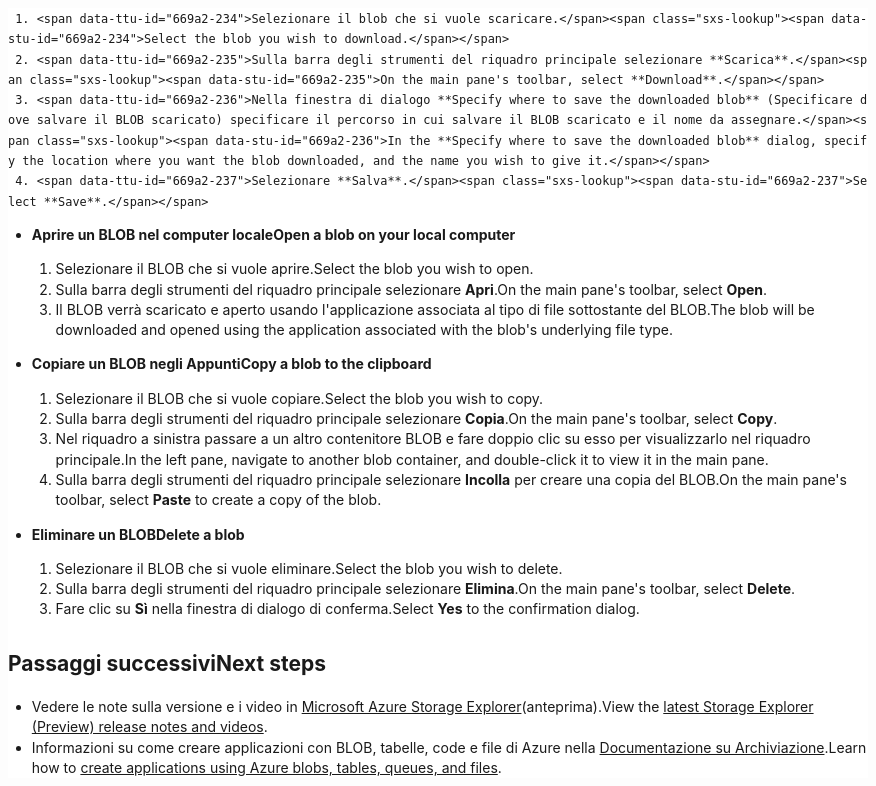      1. <span data-ttu-id="669a2-234">Selezionare il blob che si vuole scaricare.</span><span class="sxs-lookup"><span data-stu-id="669a2-234">Select the blob you wish to download.</span></span>
     2. <span data-ttu-id="669a2-235">Sulla barra degli strumenti del riquadro principale selezionare **Scarica**.</span><span class="sxs-lookup"><span data-stu-id="669a2-235">On the main pane's toolbar, select **Download**.</span></span>
     3. <span data-ttu-id="669a2-236">Nella finestra di dialogo **Specify where to save the downloaded blob** (Specificare dove salvare il BLOB scaricato) specificare il percorso in cui salvare il BLOB scaricato e il nome da assegnare.</span><span class="sxs-lookup"><span data-stu-id="669a2-236">In the **Specify where to save the downloaded blob** dialog, specify the location where you want the blob downloaded, and the name you wish to give it.</span></span>  
     4. <span data-ttu-id="669a2-237">Selezionare **Salva**.</span><span class="sxs-lookup"><span data-stu-id="669a2-237">Select **Save**.</span></span>
   * <span data-ttu-id="669a2-238">**Aprire un BLOB nel computer locale**</span><span class="sxs-lookup"><span data-stu-id="669a2-238">**Open a blob on your local computer**</span></span>

     1. <span data-ttu-id="669a2-239">Selezionare il BLOB che si vuole aprire.</span><span class="sxs-lookup"><span data-stu-id="669a2-239">Select the blob you wish to open.</span></span>
     2. <span data-ttu-id="669a2-240">Sulla barra degli strumenti del riquadro principale selezionare **Apri**.</span><span class="sxs-lookup"><span data-stu-id="669a2-240">On the main pane's toolbar, select **Open**.</span></span>
     3. <span data-ttu-id="669a2-241">Il BLOB verrà scaricato e aperto usando l'applicazione associata al tipo di file sottostante del BLOB.</span><span class="sxs-lookup"><span data-stu-id="669a2-241">The blob will be downloaded and opened using the application associated with the blob's underlying file type.</span></span>
   * <span data-ttu-id="669a2-242">**Copiare un BLOB negli Appunti**</span><span class="sxs-lookup"><span data-stu-id="669a2-242">**Copy a blob to the clipboard**</span></span>

     1. <span data-ttu-id="669a2-243">Selezionare il BLOB che si vuole copiare.</span><span class="sxs-lookup"><span data-stu-id="669a2-243">Select the blob you wish to copy.</span></span>
     2. <span data-ttu-id="669a2-244">Sulla barra degli strumenti del riquadro principale selezionare **Copia**.</span><span class="sxs-lookup"><span data-stu-id="669a2-244">On the main pane's toolbar, select **Copy**.</span></span>
     3. <span data-ttu-id="669a2-245">Nel riquadro a sinistra passare a un altro contenitore BLOB e fare doppio clic su esso per visualizzarlo nel riquadro principale.</span><span class="sxs-lookup"><span data-stu-id="669a2-245">In the left pane, navigate to another blob container, and double-click it to view it in the main pane.</span></span>
     4. <span data-ttu-id="669a2-246">Sulla barra degli strumenti del riquadro principale selezionare **Incolla** per creare una copia del BLOB.</span><span class="sxs-lookup"><span data-stu-id="669a2-246">On the main pane's toolbar, select **Paste** to create a copy of the blob.</span></span>
   * <span data-ttu-id="669a2-247">**Eliminare un BLOB**</span><span class="sxs-lookup"><span data-stu-id="669a2-247">**Delete a blob**</span></span>

     1. <span data-ttu-id="669a2-248">Selezionare il BLOB che si vuole eliminare.</span><span class="sxs-lookup"><span data-stu-id="669a2-248">Select the blob you wish to delete.</span></span>
     2. <span data-ttu-id="669a2-249">Sulla barra degli strumenti del riquadro principale selezionare **Elimina**.</span><span class="sxs-lookup"><span data-stu-id="669a2-249">On the main pane's toolbar, select **Delete**.</span></span>
     3. <span data-ttu-id="669a2-250">Fare clic su **Sì** nella finestra di dialogo di conferma.</span><span class="sxs-lookup"><span data-stu-id="669a2-250">Select **Yes** to the confirmation dialog.</span></span>

## <a name="next-steps"></a><span data-ttu-id="669a2-251">Passaggi successivi</span><span class="sxs-lookup"><span data-stu-id="669a2-251">Next steps</span></span>
* <span data-ttu-id="669a2-252">Vedere le note sulla versione e i video in [Microsoft Azure Storage Explorer](http://www.storageexplorer.com)(anteprima).</span><span class="sxs-lookup"><span data-stu-id="669a2-252">View the [latest Storage Explorer (Preview) release notes and videos](http://www.storageexplorer.com).</span></span>
* <span data-ttu-id="669a2-253">Informazioni su come creare applicazioni con BLOB, tabelle, code e file di Azure nella [Documentazione su Archiviazione](https://azure.microsoft.com/documentation/services/storage/).</span><span class="sxs-lookup"><span data-stu-id="669a2-253">Learn how to [create applications using Azure blobs, tables, queues, and files](https://azure.microsoft.com/documentation/services/storage/).</span></span>
